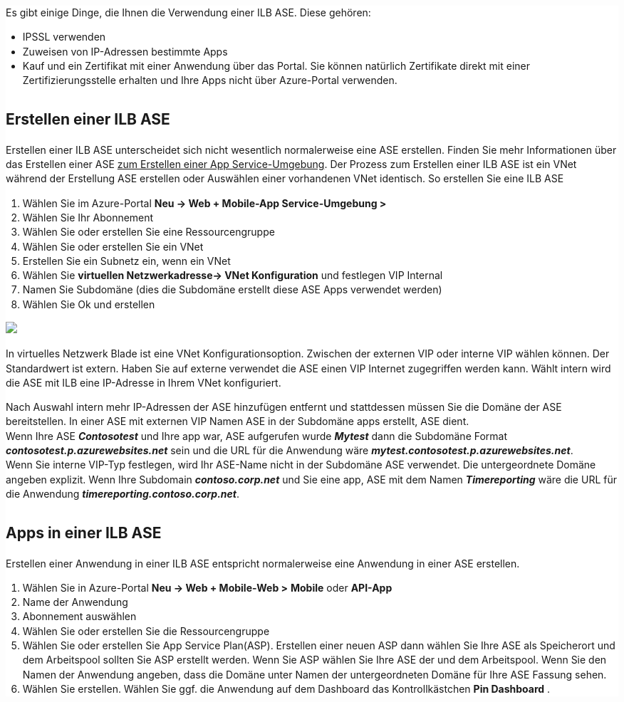 Es gibt einige Dinge, die Ihnen die Verwendung einer ILB ASE.  Diese gehören:

- IPSSL verwenden
- Zuweisen von IP-Adressen bestimmte Apps
- Kauf und ein Zertifikat mit einer Anwendung über das Portal.  Sie können natürlich Zertifikate direkt mit einer Zertifizierungsstelle erhalten und Ihre Apps nicht über Azure-Portal verwenden.


## <a name="creating-an-ilb-ase"></a>Erstellen einer ILB ASE ##

Erstellen einer ILB ASE unterscheidet sich nicht wesentlich normalerweise eine ASE erstellen.  Finden Sie mehr Informationen über das Erstellen einer ASE [zum Erstellen einer App Service-Umgebung][HowtoCreateASE].  Der Prozess zum Erstellen einer ILB ASE ist ein VNet während der Erstellung ASE erstellen oder Auswählen einer vorhandenen VNet identisch.  So erstellen Sie eine ILB ASE 

1.  Wählen Sie im Azure-Portal **Neu -> Web + Mobile-App Service-Umgebung >**
2.  Wählen Sie Ihr Abonnement
3.  Wählen Sie oder erstellen Sie eine Ressourcengruppe
4.  Wählen Sie oder erstellen Sie ein VNet
5.  Erstellen Sie ein Subnetz ein, wenn ein VNet
6.  Wählen Sie **virtuellen Netzwerkadresse-> VNet Konfiguration** und festlegen VIP Internal
7.  Namen Sie Subdomäne (dies die Subdomäne erstellt diese ASE Apps verwendet werden)
8.  Wählen Sie Ok und erstellen


![][1]


In virtuelles Netzwerk Blade ist eine VNet Konfigurationsoption.  Zwischen der externen VIP oder interne VIP wählen können.  Der Standardwert ist extern.  Haben Sie auf externe verwendet die ASE einen VIP Internet zugegriffen werden kann.  Wählt intern wird die ASE mit ILB eine IP-Adresse in Ihrem VNet konfiguriert.  


Nach Auswahl intern mehr IP-Adressen der ASE hinzufügen entfernt und stattdessen müssen Sie die Domäne der ASE bereitstellen.  In einer ASE mit externen VIP Namen ASE in der Subdomäne apps erstellt, ASE dient.  
Wenn Ihre ASE ***Contosotest*** und Ihre app war, ASE aufgerufen wurde ***Mytest*** dann die Subdomäne Format ***contosotest.p.azurewebsites.net*** sein und die URL für die Anwendung wäre ***mytest.contosotest.p.azurewebsites.net***.  
Wenn Sie interne VIP-Typ festlegen, wird Ihr ASE-Name nicht in der Subdomäne ASE verwendet.  Die untergeordnete Domäne angeben explizit.  Wenn Ihre Subdomain ***contoso.corp.net*** und Sie eine app, ASE mit dem Namen ***Timereporting*** wäre die URL für die Anwendung ***timereporting.contoso.corp.net***.


## <a name="apps-in-an-ilb-ase"></a>Apps in einer ILB ASE ##

Erstellen einer Anwendung in einer ILB ASE entspricht normalerweise eine Anwendung in einer ASE erstellen.  

1. Wählen Sie in Azure-Portal **Neu -> Web + Mobile-Web >** **Mobile** oder **API-App**
2. Name der Anwendung
2. Abonnement auswählen
3. Wählen Sie oder erstellen Sie die Ressourcengruppe
4. Wählen Sie oder erstellen Sie App Service Plan(ASP).  Erstellen einer neuen ASP dann wählen Sie Ihre ASE als Speicherort und dem Arbeitspool sollten Sie ASP erstellt werden.  Wenn Sie ASP wählen Sie Ihre ASE der und dem Arbeitspool.  Wenn Sie den Namen der Anwendung angeben, dass die Domäne unter Namen der untergeordneten Domäne für Ihre ASE Fassung sehen.   
5. Wählen Sie erstellen.  Wählen Sie ggf. die Anwendung auf dem Dashboard das Kontrollkästchen **Pin Dashboard** .  


[1]: ./media/app-service-environment-with-internal-load-balancer/ilbase-createilbase.png
[2]: ./media/app-service-environment-with-internal-load-balancer/ilbase-createapp.png
[3]: ./media/app-service-environment-with-internal-load-balancer/ilbase-newase.png
[4]: ./media/app-service-environment-with-internal-load-balancer/ilbase-vip.png
[5]: ./media/app-service-environment-with-internal-load-balancer/ilbase-externalvip.png
[6]: ./media/app-service-environment-with-internal-load-balancer/ilbase-ilbcertificate.png
[WhatisASE]: http://azure.microsoft.com/documentation/articles/app-service-app-service-environment-intro/
[HowtoCreateASE]: http://azure.microsoft.com/documentation/articles/app-service-web-how-to-create-an-app-service-environment/
[ControlInbound]: http://azure.microsoft.com/documentation/articles/app-service-app-service-environment-control-inbound-traffic/
[virtualnetwork]: https://azure.microsoft.com/documentation/articles/virtual-networks-faq/
[AppServicePricing]: http://azure.microsoft.com/pricing/details/app-service/
[AzureAppService]: http://azure.microsoft.com/documentation/articles/app-service-value-prop-what-is/
[ASEAutoscale]: http://azure.microsoft.com/documentation/articles/app-service-environment-auto-scale/
[ExpressRoute]: http://azure.microsoft.com/documentation/articles/app-service-app-service-environment-network-configuration-expressroute/
[vnetnsgs]: http://azure.microsoft.com/documentation/articles/virtual-networks-nsg/
[ASEConfig]: http://azure.microsoft.com/documentation/articles/app-service-web-configure-an-app-service-environment/